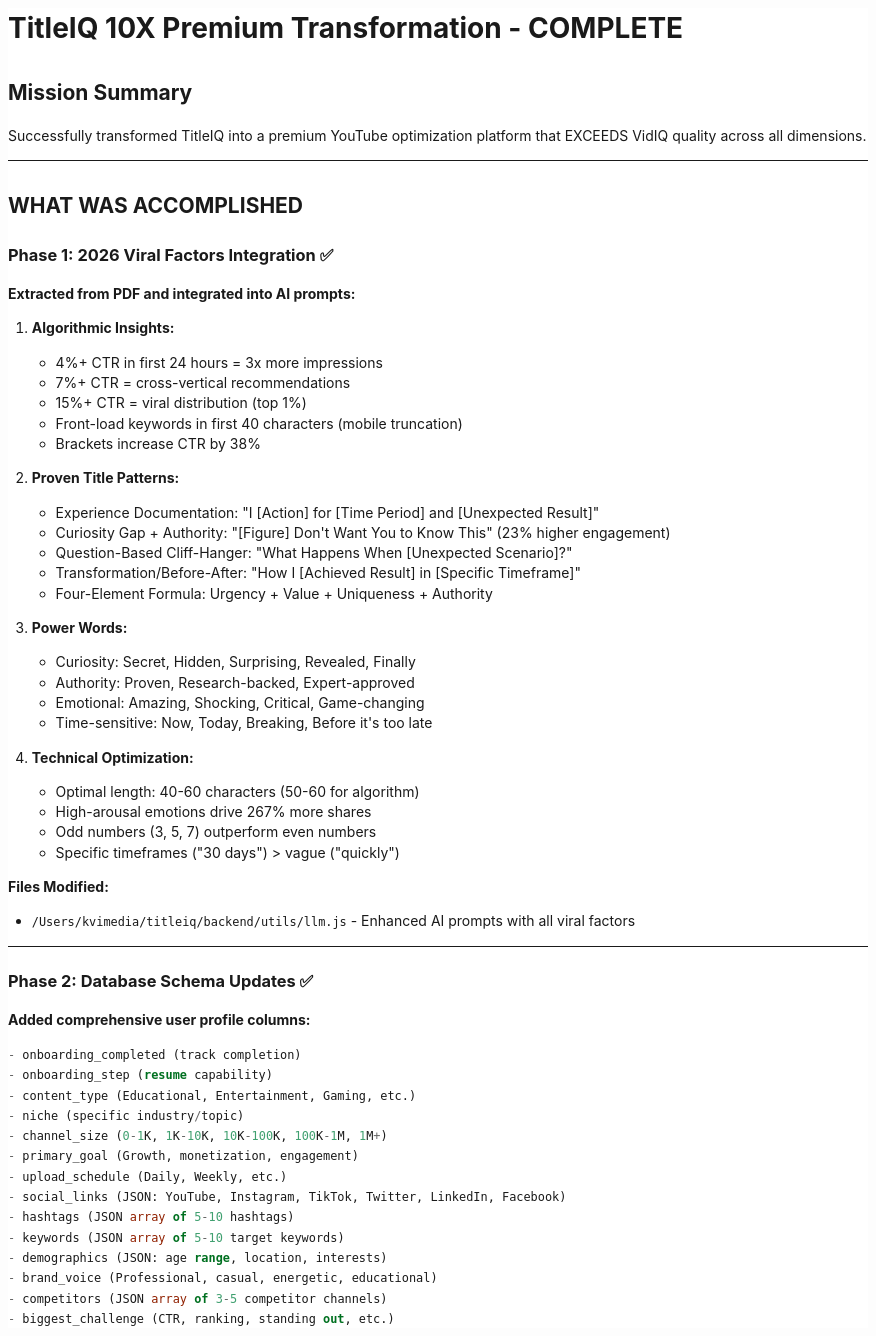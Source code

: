 # TitleIQ 10X Premium Transformation - COMPLETE

## Mission Summary

Successfully transformed TitleIQ into a premium YouTube optimization platform that EXCEEDS VidIQ quality across all dimensions.

---

## WHAT WAS ACCOMPLISHED

### Phase 1: 2026 Viral Factors Integration ✅
**Extracted from PDF and integrated into AI prompts:**

1. **Algorithmic Insights:**
   - 4%+ CTR in first 24 hours = 3x more impressions
   - 7%+ CTR = cross-vertical recommendations
   - 15%+ CTR = viral distribution (top 1%)
   - Front-load keywords in first 40 characters (mobile truncation)
   - Brackets increase CTR by 38%

2. **Proven Title Patterns:**
   - Experience Documentation: "I [Action] for [Time Period] and [Unexpected Result]"
   - Curiosity Gap + Authority: "[Figure] Don't Want You to Know This" (23% higher engagement)
   - Question-Based Cliff-Hanger: "What Happens When [Unexpected Scenario]?"
   - Transformation/Before-After: "How I [Achieved Result] in [Specific Timeframe]"
   - Four-Element Formula: Urgency + Value + Uniqueness + Authority

3. **Power Words:**
   - Curiosity: Secret, Hidden, Surprising, Revealed, Finally
   - Authority: Proven, Research-backed, Expert-approved
   - Emotional: Amazing, Shocking, Critical, Game-changing
   - Time-sensitive: Now, Today, Breaking, Before it's too late

4. **Technical Optimization:**
   - Optimal length: 40-60 characters (50-60 for algorithm)
   - High-arousal emotions drive 267% more shares
   - Odd numbers (3, 5, 7) outperform even numbers
   - Specific timeframes ("30 days") > vague ("quickly")

**Files Modified:**
- `/Users/kvimedia/titleiq/backend/utils/llm.js` - Enhanced AI prompts with all viral factors

---

### Phase 2: Database Schema Updates ✅
**Added comprehensive user profile columns:**

```sql
- onboarding_completed (track completion)
- onboarding_step (resume capability)
- content_type (Educational, Entertainment, Gaming, etc.)
- niche (specific industry/topic)
- channel_size (0-1K, 1K-10K, 10K-100K, 100K-1M, 1M+)
- primary_goal (Growth, monetization, engagement)
- upload_schedule (Daily, Weekly, etc.)
- social_links (JSON: YouTube, Instagram, TikTok, Twitter, LinkedIn, Facebook)
- hashtags (JSON array of 5-10 hashtags)
- keywords (JSON array of 5-10 target keywords)
- demographics (JSON: age range, location, interests)
- brand_voice (Professional, casual, energetic, educational)
- competitors (JSON array of 3-5 competitor channels)
- biggest_challenge (CTR, ranking, standing out, etc.)
```
